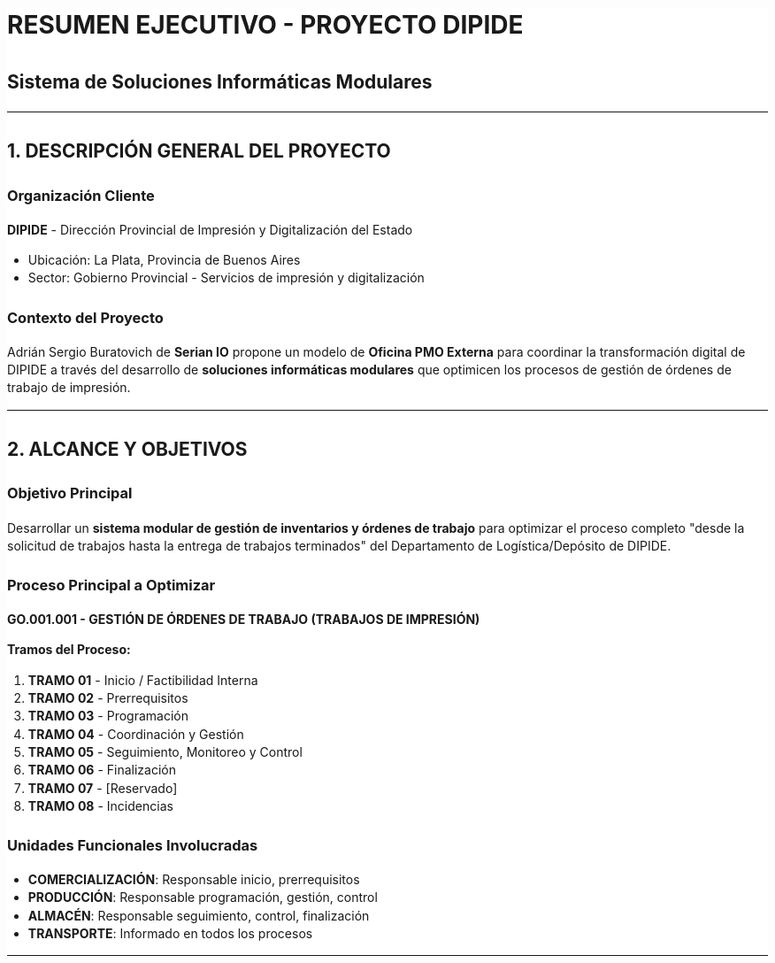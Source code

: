 # RESUMEN EJECUTIVO - PROYECTO DIPIDE
## Sistema de Soluciones Informáticas Modulares

---

## 1. DESCRIPCIÓN GENERAL DEL PROYECTO

### Organización Cliente
**DIPIDE** - Dirección Provincial de Impresión y Digitalización del Estado
- Ubicación: La Plata, Provincia de Buenos Aires
- Sector: Gobierno Provincial - Servicios de impresión y digitalización

### Contexto del Proyecto
Adrián Sergio Buratovich de **Serian IO** propone un modelo de **Oficina PMO Externa** para coordinar la transformación digital de DIPIDE a través del desarrollo de **soluciones informáticas modulares** que optimicen los procesos de gestión de órdenes de trabajo de impresión.

---

## 2. ALCANCE Y OBJETIVOS

### Objetivo Principal
Desarrollar un **sistema modular de gestión de inventarios y órdenes de trabajo** para optimizar el proceso completo "desde la solicitud de trabajos hasta la entrega de trabajos terminados" del Departamento de Logística/Depósito de DIPIDE.

### Proceso Principal a Optimizar
**GO.001.001 - GESTIÓN DE ÓRDENES DE TRABAJO (TRABAJOS DE IMPRESIÓN)**

**Tramos del Proceso:**
1. **TRAMO 01** - Inicio / Factibilidad Interna
2. **TRAMO 02** - Prerrequisitos
3. **TRAMO 03** - Programación
4. **TRAMO 04** - Coordinación y Gestión
5. **TRAMO 05** - Seguimiento, Monitoreo y Control
6. **TRAMO 06** - Finalización
7. **TRAMO 07** - [Reservado]
8. **TRAMO 08** - Incidencias

### Unidades Funcionales Involucradas
- **COMERCIALIZACIÓN**: Responsable inicio, prerrequisitos
- **PRODUCCIÓN**: Responsable programación, gestión, control
- **ALMACÉN**: Responsable seguimiento, control, finalización
- **TRANSPORTE**: Informado en todos los procesos

---
